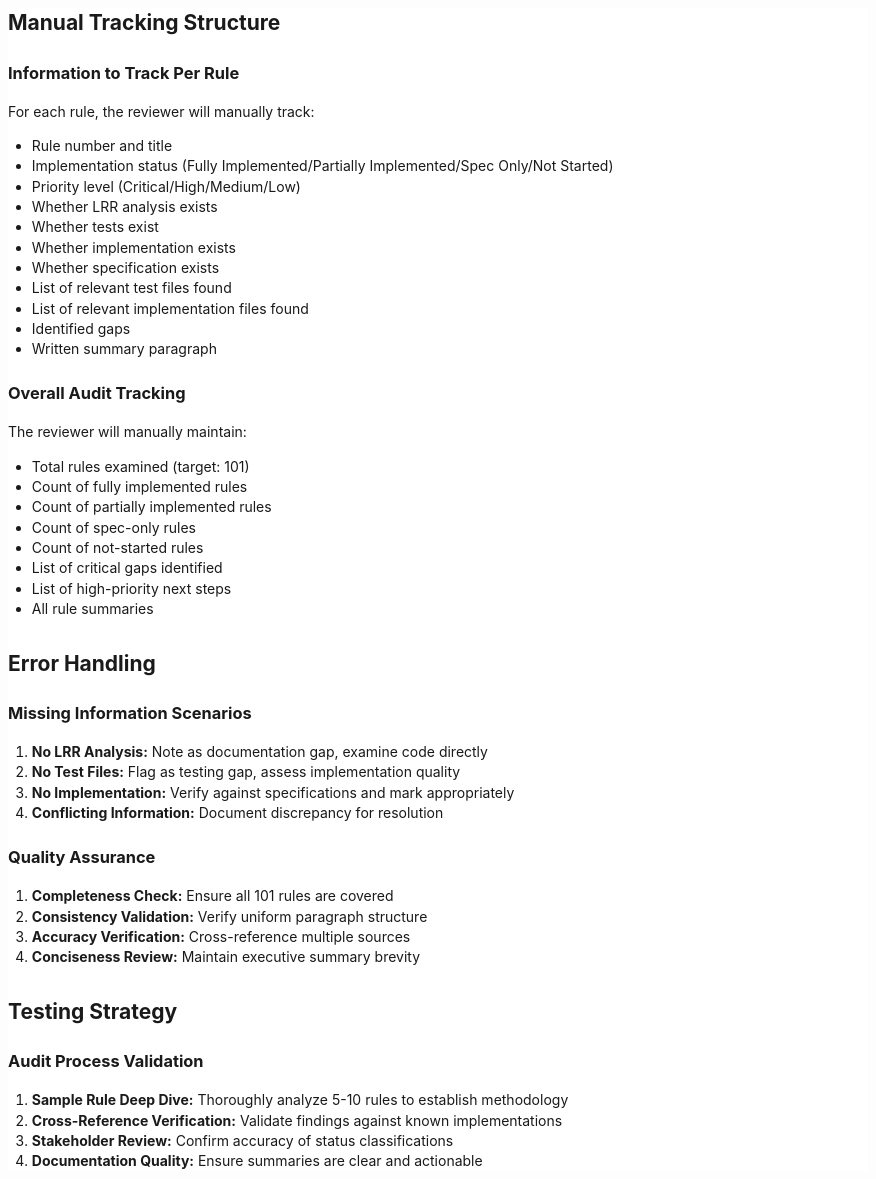 ## Manual Tracking Structure

### Information to Track Per Rule

For each rule, the reviewer will manually track:
- Rule number and title
- Implementation status (Fully Implemented/Partially Implemented/Spec Only/Not Started)
- Priority level (Critical/High/Medium/Low)
- Whether LRR analysis exists
- Whether tests exist
- Whether implementation exists
- Whether specification exists
- List of relevant test files found
- List of relevant implementation files found
- Identified gaps
- Written summary paragraph

### Overall Audit Tracking

The reviewer will manually maintain:
- Total rules examined (target: 101)
- Count of fully implemented rules
- Count of partially implemented rules
- Count of spec-only rules
- Count of not-started rules
- List of critical gaps identified
- List of high-priority next steps
- All rule summaries

## Error Handling

### Missing Information Scenarios

1. **No LRR Analysis:** Note as documentation gap, examine code directly
2. **No Test Files:** Flag as testing gap, assess implementation quality
3. **No Implementation:** Verify against specifications and mark appropriately
4. **Conflicting Information:** Document discrepancy for resolution

### Quality Assurance

1. **Completeness Check:** Ensure all 101 rules are covered
2. **Consistency Validation:** Verify uniform paragraph structure
3. **Accuracy Verification:** Cross-reference multiple sources
4. **Conciseness Review:** Maintain executive summary brevity

## Testing Strategy

### Audit Process Validation

1. **Sample Rule Deep Dive:** Thoroughly analyze 5-10 rules to establish methodology
2. **Cross-Reference Verification:** Validate findings against known implementations
3. **Stakeholder Review:** Confirm accuracy of status classifications
4. **Documentation Quality:** Ensure summaries are clear and actionable

